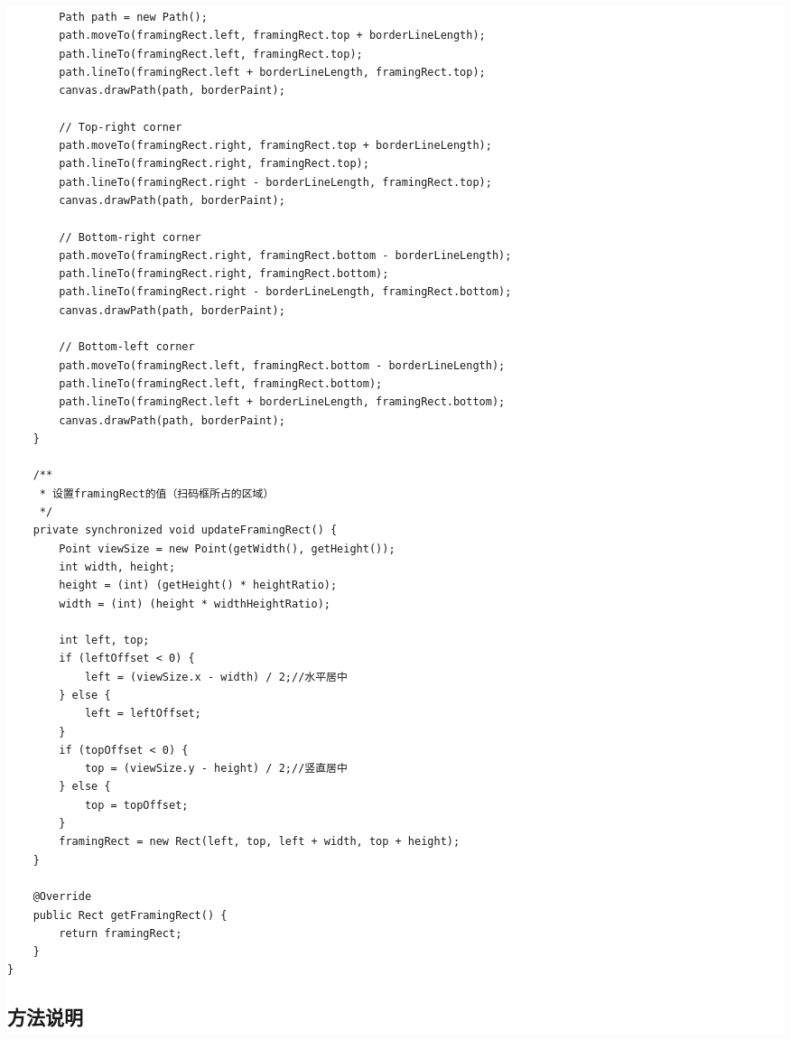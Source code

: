 ```
        Path path = new Path();
        path.moveTo(framingRect.left, framingRect.top + borderLineLength);
        path.lineTo(framingRect.left, framingRect.top);
        path.lineTo(framingRect.left + borderLineLength, framingRect.top);
        canvas.drawPath(path, borderPaint);

        // Top-right corner
        path.moveTo(framingRect.right, framingRect.top + borderLineLength);
        path.lineTo(framingRect.right, framingRect.top);
        path.lineTo(framingRect.right - borderLineLength, framingRect.top);
        canvas.drawPath(path, borderPaint);

        // Bottom-right corner
        path.moveTo(framingRect.right, framingRect.bottom - borderLineLength);
        path.lineTo(framingRect.right, framingRect.bottom);
        path.lineTo(framingRect.right - borderLineLength, framingRect.bottom);
        canvas.drawPath(path, borderPaint);

        // Bottom-left corner
        path.moveTo(framingRect.left, framingRect.bottom - borderLineLength);
        path.lineTo(framingRect.left, framingRect.bottom);
        path.lineTo(framingRect.left + borderLineLength, framingRect.bottom);
        canvas.drawPath(path, borderPaint);
    }

    /**
     * 设置framingRect的值（扫码框所占的区域）
     */
    private synchronized void updateFramingRect() {
        Point viewSize = new Point(getWidth(), getHeight());
        int width, height;
        height = (int) (getHeight() * heightRatio);
        width = (int) (height * widthHeightRatio);

        int left, top;
        if (leftOffset < 0) {
            left = (viewSize.x - width) / 2;//水平居中
        } else {
            left = leftOffset;
        }
        if (topOffset < 0) {
            top = (viewSize.y - height) / 2;//竖直居中
        } else {
            top = topOffset;
        }
        framingRect = new Rect(left, top, left + width, top + height);
    }

    @Override
    public Rect getFramingRect() {
        return framingRect;
    }
}
```
## 方法说明
